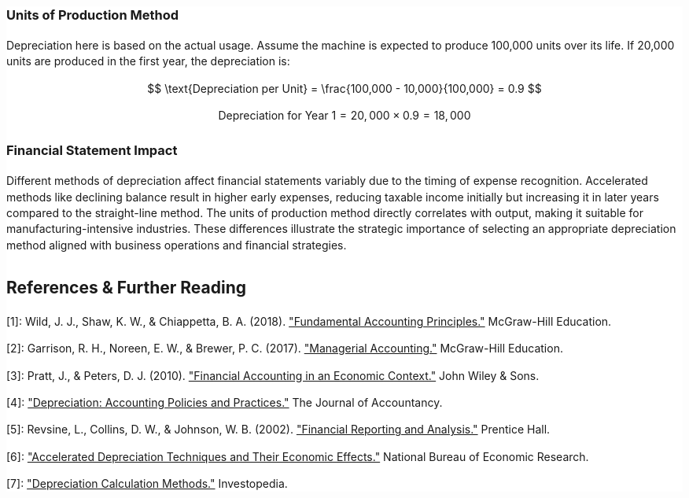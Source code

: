 ### Units of Production Method
Depreciation here is based on the actual usage. Assume the machine is expected to produce 100,000 units over its life. If 20,000 units are produced in the first year, the depreciation is:

$$
\text{Depreciation per Unit} = \frac{100,000 - 10,000}{100,000} = 0.9
$$

$$
\text{Depreciation for Year 1} = 20,000 \times 0.9 = 18,000
$$

### Financial Statement Impact
Different methods of depreciation affect financial statements variably due to the timing of expense recognition. Accelerated methods like declining balance result in higher early expenses, reducing taxable income initially but increasing it in later years compared to the straight-line method. The units of production method directly correlates with output, making it suitable for manufacturing-intensive industries. These differences illustrate the strategic importance of selecting an appropriate depreciation method aligned with business operations and financial strategies.

## References & Further Reading

[1]: Wild, J. J., Shaw, K. W., & Chiappetta, B. A. (2018). ["Fundamental Accounting Principles."](https://www.amazon.com/Fundamental-Accounting-Principles-John-Wild/dp/1259536351) McGraw-Hill Education.

[2]: Garrison, R. H., Noreen, E. W., & Brewer, P. C. (2017). ["Managerial Accounting."](https://books.google.com/books/about/Managerial_Accounting.html?id=Yn3jnAAACAAJ) McGraw-Hill Education.

[3]: Pratt, J., & Peters, D. J. (2010). ["Financial Accounting in an Economic Context."](https://www.wiley.com/en-us/Financial+Accounting+in+an+Economic+Context%2C+10th+Edition-p-9781119306160) John Wiley & Sons.

[4]: ["Depreciation: Accounting Policies and Practices."](https://www.investopedia.com/terms/d/depreciation.asp) The Journal of Accountancy.

[5]: Revsine, L., Collins, D. W., & Johnson, W. B. (2002). ["Financial Reporting and Analysis."](https://www.mheducation.com/highered/product/Financial-Reporting-and-Analysis-Revsine.html) Prentice Hall.

[6]: ["Accelerated Depreciation Techniques and Their Economic Effects."](https://www.investopedia.com/terms/a/accelerateddepreciation.asp) National Bureau of Economic Research.

[7]: ["Depreciation Calculation Methods."](https://www.investopedia.com/ask/answers/021815/what-are-different-ways-calculate-depreciation.asp) Investopedia.


